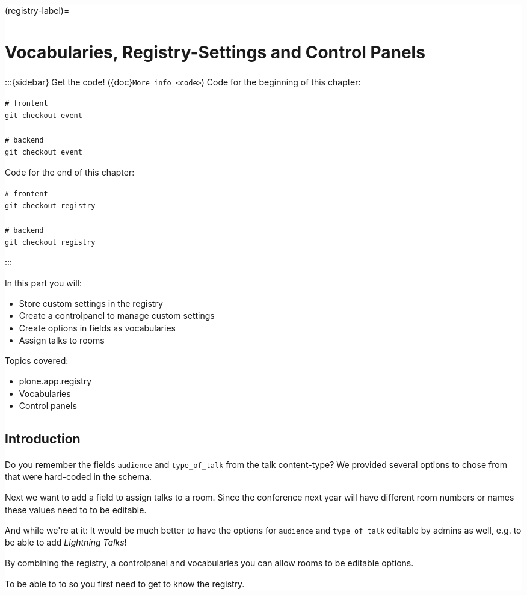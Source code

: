 (registry-label)=

# Vocabularies, Registry-Settings and Control Panels

:::{sidebar} Get the code! ({doc}`More info <code>`)
Code for the beginning of this chapter:

```
# frontent
git checkout event

# backend
git checkout event
```

Code for the end of this chapter:

```
# frontent
git checkout registry

# backend
git checkout registry
```
:::

In this part you will:

- Store custom settings in the registry
- Create a controlpanel to manage custom settings
- Create options in fields as vocabularies
- Assign talks to rooms

Topics covered:

- plone.app.registry
- Vocabularies
- Control panels

## Introduction

Do you remember the fields `audience` and `type_of_talk` from the talk content-type?
We provided several options to chose from that were hard-coded in the schema.

Next we want to add a field to assign talks to a room.
Since the conference next year will have different room numbers or names these values need to to be editable.

And while we're at it: It would be much better to have the options for `audience` and `type_of_talk` editable by admins as well, e.g. to be able to add *Lightning Talks*!

By combining the registry, a controlpanel and vocabularies you can allow rooms to be editable options.

To be able to to so you first need to get to know the registry.
